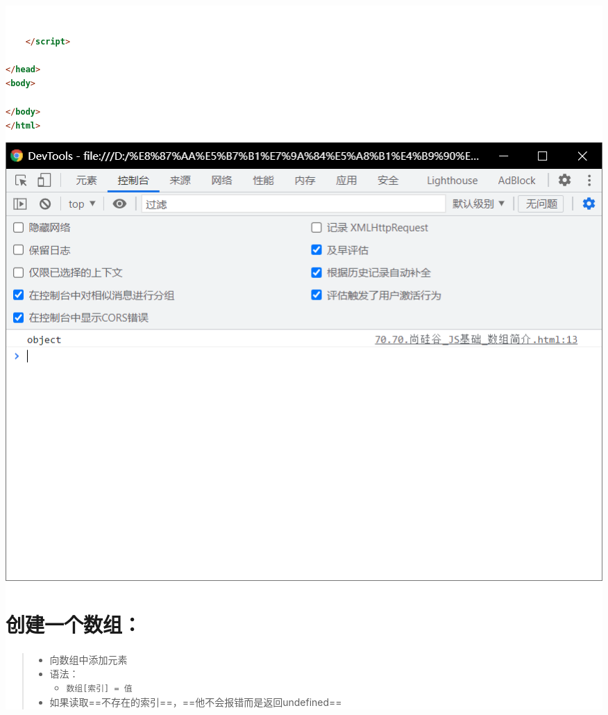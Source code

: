 ```html


    </script>

</head>
<body>
    
</body>
</html>
```

![image-20220111081251454](image-20220111081251454.png)

# 创建一个数组：

> - 向数组中添加元素
> - 语法：
>   - `数组[索引] = 值`
> - 如果读取==不存在的索引==，==他不会报错而是返回undefined==
